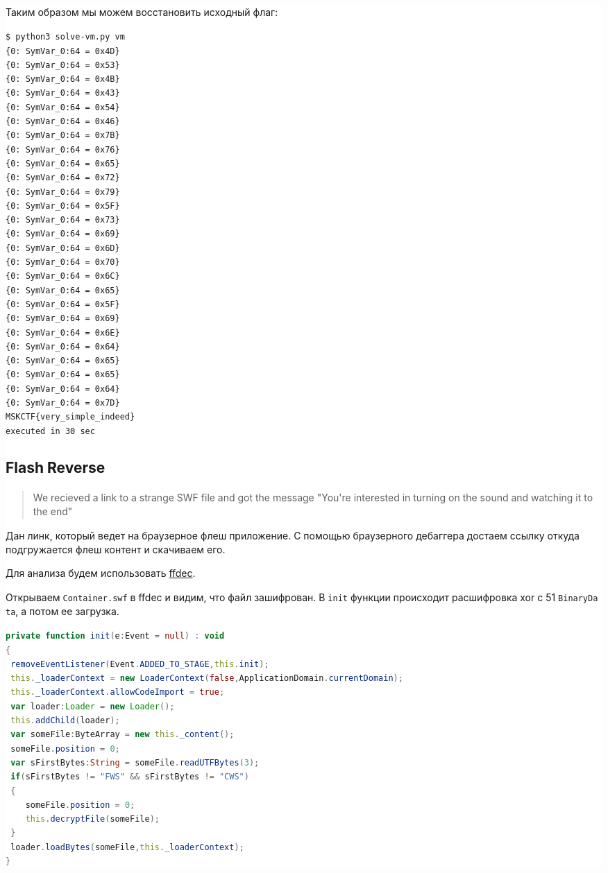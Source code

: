 Таким образом мы можем восстановить исходный флаг:
```bash
$ python3 solve-vm.py vm
{0: SymVar_0:64 = 0x4D}
{0: SymVar_0:64 = 0x53}
{0: SymVar_0:64 = 0x4B}
{0: SymVar_0:64 = 0x43}
{0: SymVar_0:64 = 0x54}
{0: SymVar_0:64 = 0x46}
{0: SymVar_0:64 = 0x7B}
{0: SymVar_0:64 = 0x76}
{0: SymVar_0:64 = 0x65}
{0: SymVar_0:64 = 0x72}
{0: SymVar_0:64 = 0x79}
{0: SymVar_0:64 = 0x5F}
{0: SymVar_0:64 = 0x73}
{0: SymVar_0:64 = 0x69}
{0: SymVar_0:64 = 0x6D}
{0: SymVar_0:64 = 0x70}
{0: SymVar_0:64 = 0x6C}
{0: SymVar_0:64 = 0x65}
{0: SymVar_0:64 = 0x5F}
{0: SymVar_0:64 = 0x69}
{0: SymVar_0:64 = 0x6E}
{0: SymVar_0:64 = 0x64}
{0: SymVar_0:64 = 0x65}
{0: SymVar_0:64 = 0x65}
{0: SymVar_0:64 = 0x64}
{0: SymVar_0:64 = 0x7D}
MSKCTF{very_simple_indeed}
executed in 30 sec
```

## Flash Reverse

>We recieved a link to a strange SWF file and got the message "You're interested in turning on the sound and watching it to the end"
>


Дан линк, который ведет на браузерное флеш приложение. С помощью браузерного дебаггера достаем ссылку откуда подгружается флеш контент и скачиваем его.

Для анализа будем использовать [ffdec](https://github.com/jindrapetrik/jpexs-decompiler).

Открываем `Container.swf` в ffdec и видим, что файл зашифрован. В `init` функции происходит расшифровка xor с 51 `BinaryData`, а потом ее загрузка.

```actionscript
private function init(e:Event = null) : void
{
 removeEventListener(Event.ADDED_TO_STAGE,this.init);
 this._loaderContext = new LoaderContext(false,ApplicationDomain.currentDomain);
 this._loaderContext.allowCodeImport = true;
 var loader:Loader = new Loader();
 this.addChild(loader);
 var someFile:ByteArray = new this._content();
 someFile.position = 0;
 var sFirstBytes:String = someFile.readUTFBytes(3);
 if(sFirstBytes != "FWS" && sFirstBytes != "CWS")
 {
    someFile.position = 0;
    this.decryptFile(someFile);
 }
 loader.loadBytes(someFile,this._loaderContext);
}
```